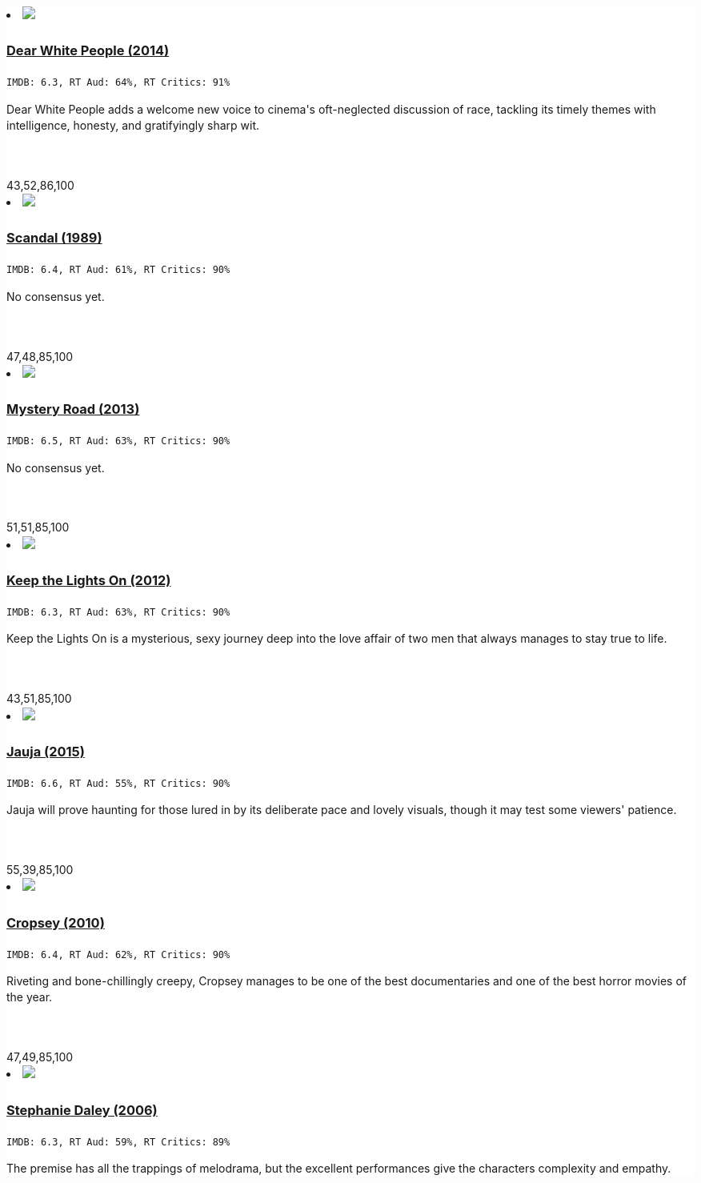 <div class="row"><div class="col-xs-10">
<li>
<img src="http://resizing.flixster.com/gNAVkLTJMN8hs5aQ6UbahYKIX34=/800x1200/dkpu1ddg7pbsk.cloudfront.net/movie/11/18/95/11189532_ori.jpg" width=100>
<h3><a href='http://www.rottentomatoes.com/m/dear_white_people/'>Dear White People (2014)</a></h3><p><code>IMDB: 6.3, RT Aud: 64&#37;, RT Critics: 91&#37;</code></p><p class="lead">Dear White People adds a welcome new voice to cinema's oft-neglected discussion of race, tackling its timely themes with intelligence, honesty, and gratifyingly sharp wit.</p></div>
<div class="col-xs-2"><br><br><span class="bar">43,52,86,100</span></div></div></div>
<div class="col-xs-12 col-md-4">
<div class="row"><div class="col-xs-10">
<li>
<img src="http://resizing.flixster.com/BJRM1LvviNtF0GGLV0EfmOrXeno=/337x475/dkpu1ddg7pbsk.cloudfront.net/movie/28/07/280708_ori.jpg" width=100>
<h3><a href='http://www.rottentomatoes.com/m/scandal_1989/'>Scandal (1989)</a></h3><p><code>IMDB: 6.4, RT Aud: 61&#37;, RT Critics: 90&#37;</code></p><p class="lead">No consensus yet.</p></div>
<div class="col-xs-2"><br><br><span class="bar">47,48,85,100</span></div></div></div>
<div class="col-xs-12 col-md-4">
<div class="row"><div class="col-xs-10">
<li>
<img src="http://resizing.flixster.com/ixvFcMCXYE6Cz-ArEFFYe9UpdMw=/284x405/dkpu1ddg7pbsk.cloudfront.net/movie/11/17/51/11175152_ori.jpg" width=100>
<h3><a href='http://www.rottentomatoes.com/m/mystery_road_2013/'>Mystery Road (2013)</a></h3><p><code>IMDB: 6.5, RT Aud: 63&#37;, RT Critics: 90&#37;</code></p><p class="lead">No consensus yet.</p></div>
<div class="col-xs-2"><br><br><span class="bar">51,51,85,100</span></div></div></div>
</div><div class="row">
<div class="col-xs-12 col-md-4">
<div class="row"><div class="col-xs-10">
<li>
<img src="http://resizing.flixster.com/Yjb-rKYtetZwA3vakdIQqA5nZo8=/800x1185/dkpu1ddg7pbsk.cloudfront.net/movie/11/16/60/11166071_ori.jpg" width=100>
<h3><a href='http://www.rottentomatoes.com/m/keep_the_lights_on/'>Keep the Lights On (2012)</a></h3><p><code>IMDB: 6.3, RT Aud: 63&#37;, RT Critics: 90&#37;</code></p><p class="lead">Keep the Lights On is a mysterious, sexy journey deep into the love affair of two men that always manages to stay true to life.</p></div>
<div class="col-xs-2"><br><br><span class="bar">43,51,85,100</span></div></div></div>
<div class="col-xs-12 col-md-4">
<div class="row"><div class="col-xs-10">
<li>
<img src="http://resizing.flixster.com/E1OGSesRrNnBPaCwY7k29PVVn-M=/800x1185/dkpu1ddg7pbsk.cloudfront.net/movie/11/18/98/11189894_ori.jpg" width=100>
<h3><a href='http://www.rottentomatoes.com/m/jauja/'>Jauja (2015)</a></h3><p><code>IMDB: 6.6, RT Aud: 55&#37;, RT Critics: 90&#37;</code></p><p class="lead">Jauja will prove haunting for those lured in by its deliberate pace and lovely visuals, though it may test some viewers' patience.</p></div>
<div class="col-xs-2"><br><br><span class="bar">55,39,85,100</span></div></div></div>
<div class="col-xs-12 col-md-4">
<div class="row"><div class="col-xs-10">
<li>
<img src="http://resizing.flixster.com/6itfVWwBfAxK98j7Gc9kX_qDvsU=/800x1185/dkpu1ddg7pbsk.cloudfront.net/movie/11/12/52/11125297_ori.jpg" width=100>
<h3><a href='http://www.rottentomatoes.com/m/cropsey/'>Cropsey (2010)</a></h3><p><code>IMDB: 6.4, RT Aud: 62&#37;, RT Critics: 90&#37;</code></p><p class="lead">Riveting and bone-chillingly creepy, Cropsey manages to be one of the best documentaries and one of the best horror movies of the year.</p></div>
<div class="col-xs-2"><br><br><span class="bar">47,49,85,100</span></div></div></div>
</div><div class="row">
<div class="col-xs-12 col-md-4">
<div class="row"><div class="col-xs-10">
<li>
<img src="http://resizing.flixster.com/ttv2r6lscss5OUBdqIbVedSzq8s=/581x755/dkpu1ddg7pbsk.cloudfront.net/movie/64/94/43/6494433_ori.jpg" width=100>
<h3><a href='http://www.rottentomatoes.com/m/stephanie_daley/'>Stephanie Daley (2006)</a></h3><p><code>IMDB: 6.3, RT Aud: 59&#37;, RT Critics: 89&#37;</code></p><p class="lead">The premise has all the trappings of melodrama, but the excellent performances give the characters complexity and empathy.</p></div>
